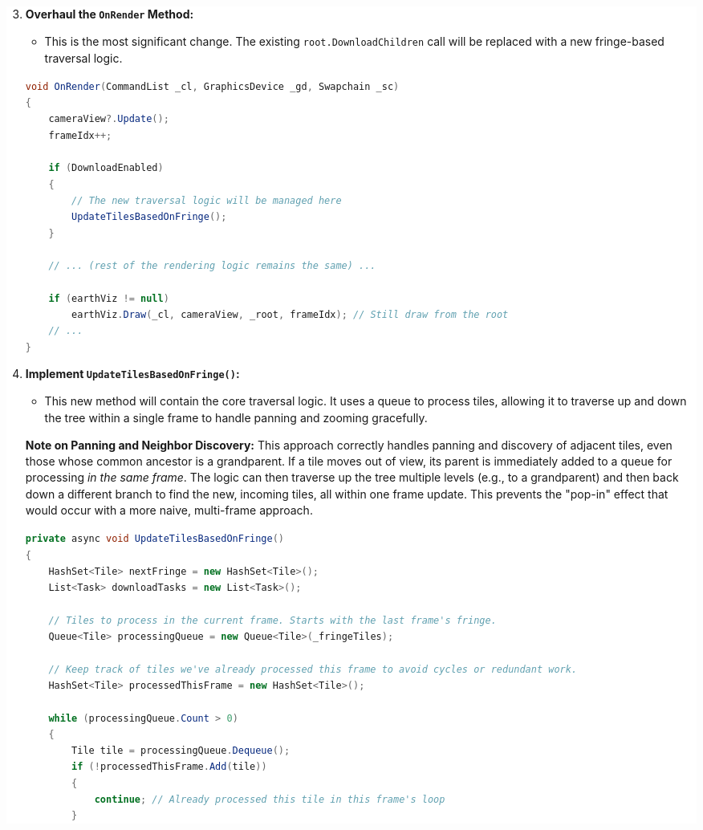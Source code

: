 3.  **Overhaul the `OnRender` Method:**
    *   This is the most significant change. The existing `root.DownloadChildren` call will be replaced with a new fringe-based traversal logic.

    ```csharp
    void OnRender(CommandList _cl, GraphicsDevice _gd, Swapchain _sc)
    {
        cameraView?.Update();
        frameIdx++;

        if (DownloadEnabled)
        {
            // The new traversal logic will be managed here
            UpdateTilesBasedOnFringe();
        }

        // ... (rest of the rendering logic remains the same) ...
        
        if (earthViz != null)
            earthViz.Draw(_cl, cameraView, _root, frameIdx); // Still draw from the root
        // ...
    }
    ```

4.  **Implement `UpdateTilesBasedOnFringe()`:**
    *   This new method will contain the core traversal logic. It uses a queue to process tiles, allowing it to traverse up and down the tree within a single frame to handle panning and zooming gracefully.

    **Note on Panning and Neighbor Discovery:** This approach correctly handles panning and discovery of adjacent tiles, even those whose common ancestor is a grandparent. If a tile moves out of view, its parent is immediately added to a queue for processing *in the same frame*. The logic can then traverse up the tree multiple levels (e.g., to a grandparent) and then back down a different branch to find the new, incoming tiles, all within one frame update. This prevents the "pop-in" effect that would occur with a more naive, multi-frame approach.

    ```csharp
    private async void UpdateTilesBasedOnFringe()
    {
        HashSet<Tile> nextFringe = new HashSet<Tile>();
        List<Task> downloadTasks = new List<Task>();
        
        // Tiles to process in the current frame. Starts with the last frame's fringe.
        Queue<Tile> processingQueue = new Queue<Tile>(_fringeTiles);
        
        // Keep track of tiles we've already processed this frame to avoid cycles or redundant work.
        HashSet<Tile> processedThisFrame = new HashSet<Tile>();

        while (processingQueue.Count > 0)
        {
            Tile tile = processingQueue.Dequeue();
            if (!processedThisFrame.Add(tile))
            {
                continue; // Already processed this tile in this frame's loop
            }
